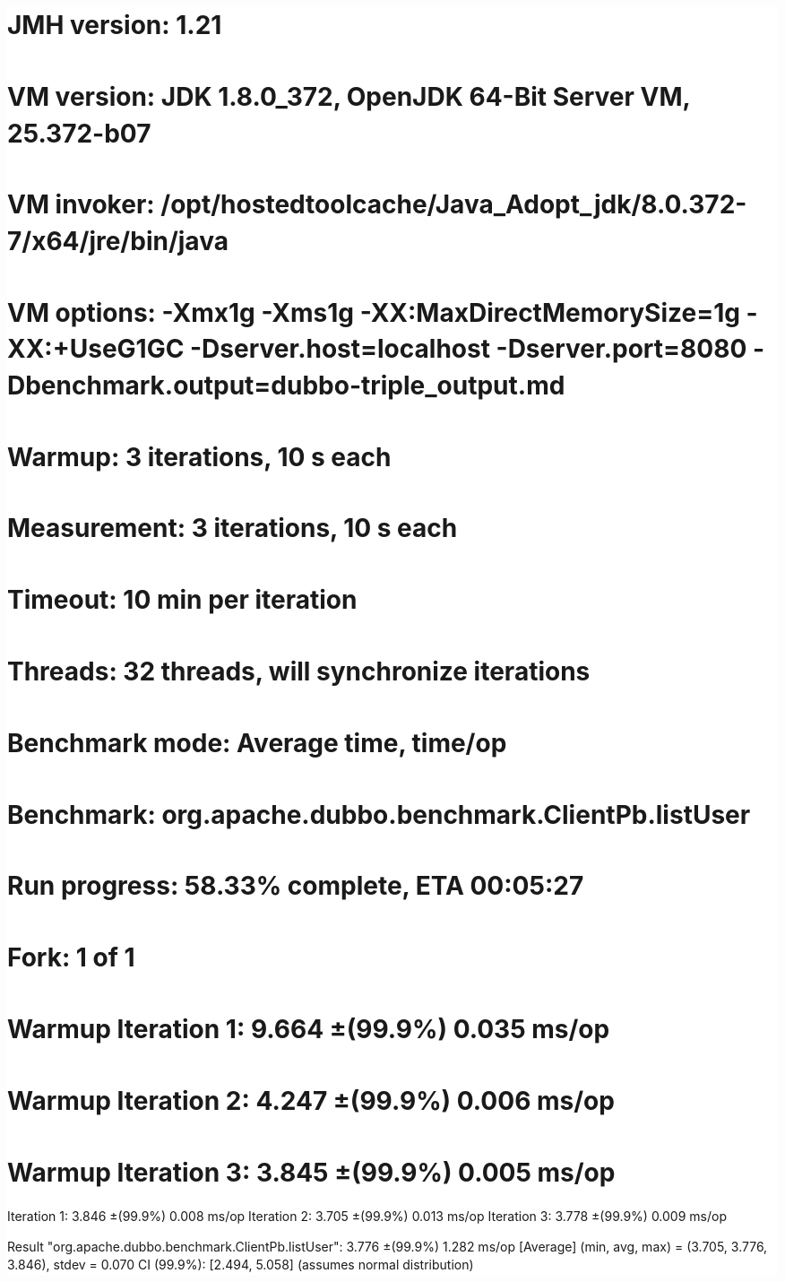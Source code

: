 
# JMH version: 1.21
# VM version: JDK 1.8.0_372, OpenJDK 64-Bit Server VM, 25.372-b07
# VM invoker: /opt/hostedtoolcache/Java_Adopt_jdk/8.0.372-7/x64/jre/bin/java
# VM options: -Xmx1g -Xms1g -XX:MaxDirectMemorySize=1g -XX:+UseG1GC -Dserver.host=localhost -Dserver.port=8080 -Dbenchmark.output=dubbo-triple_output.md
# Warmup: 3 iterations, 10 s each
# Measurement: 3 iterations, 10 s each
# Timeout: 10 min per iteration
# Threads: 32 threads, will synchronize iterations
# Benchmark mode: Average time, time/op
# Benchmark: org.apache.dubbo.benchmark.ClientPb.listUser

# Run progress: 58.33% complete, ETA 00:05:27
# Fork: 1 of 1
# Warmup Iteration   1: 9.664 ±(99.9%) 0.035 ms/op
# Warmup Iteration   2: 4.247 ±(99.9%) 0.006 ms/op
# Warmup Iteration   3: 3.845 ±(99.9%) 0.005 ms/op
Iteration   1: 3.846 ±(99.9%) 0.008 ms/op
Iteration   2: 3.705 ±(99.9%) 0.013 ms/op
Iteration   3: 3.778 ±(99.9%) 0.009 ms/op


Result "org.apache.dubbo.benchmark.ClientPb.listUser":
  3.776 ±(99.9%) 1.282 ms/op [Average]
  (min, avg, max) = (3.705, 3.776, 3.846), stdev = 0.070
  CI (99.9%): [2.494, 5.058] (assumes normal distribution)
